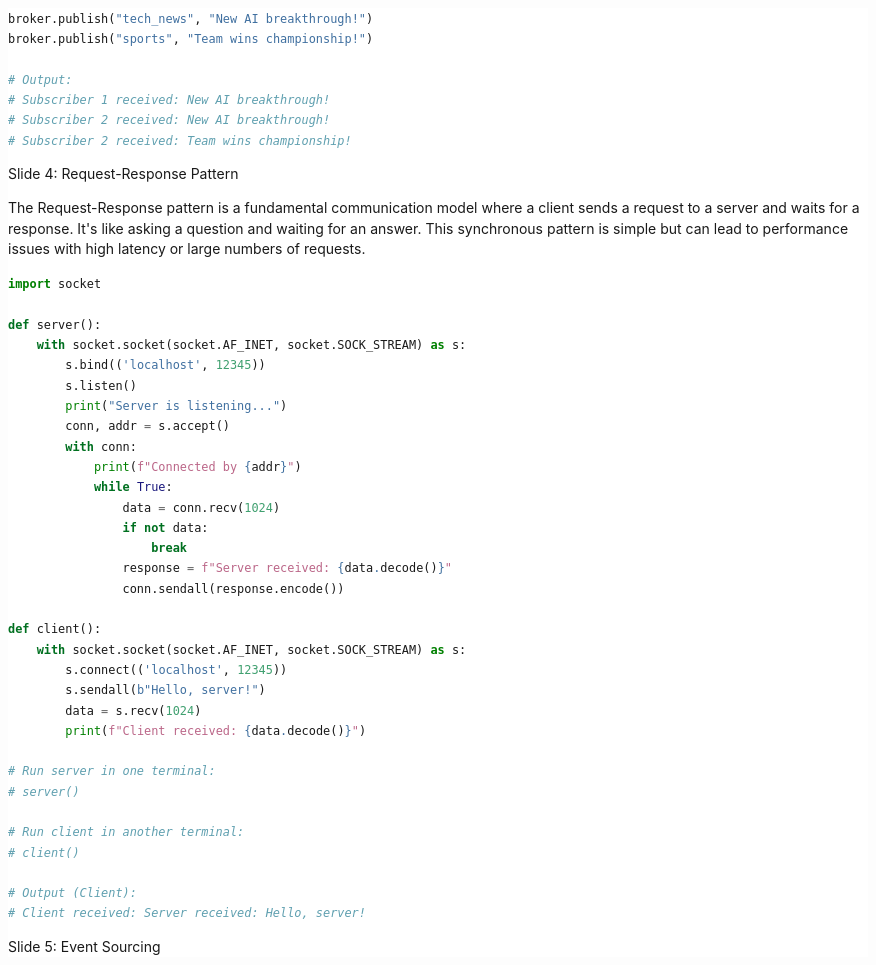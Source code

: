 ```python
broker.publish("tech_news", "New AI breakthrough!")
broker.publish("sports", "Team wins championship!")

# Output:
# Subscriber 1 received: New AI breakthrough!
# Subscriber 2 received: New AI breakthrough!
# Subscriber 2 received: Team wins championship!
```

Slide 4: Request-Response Pattern

The Request-Response pattern is a fundamental communication model where a client sends a request to a server and waits for a response. It's like asking a question and waiting for an answer. This synchronous pattern is simple but can lead to performance issues with high latency or large numbers of requests.

```python
import socket

def server():
    with socket.socket(socket.AF_INET, socket.SOCK_STREAM) as s:
        s.bind(('localhost', 12345))
        s.listen()
        print("Server is listening...")
        conn, addr = s.accept()
        with conn:
            print(f"Connected by {addr}")
            while True:
                data = conn.recv(1024)
                if not data:
                    break
                response = f"Server received: {data.decode()}"
                conn.sendall(response.encode())

def client():
    with socket.socket(socket.AF_INET, socket.SOCK_STREAM) as s:
        s.connect(('localhost', 12345))
        s.sendall(b"Hello, server!")
        data = s.recv(1024)
        print(f"Client received: {data.decode()}")

# Run server in one terminal:
# server()

# Run client in another terminal:
# client()

# Output (Client):
# Client received: Server received: Hello, server!
```

Slide 5: Event Sourcing
